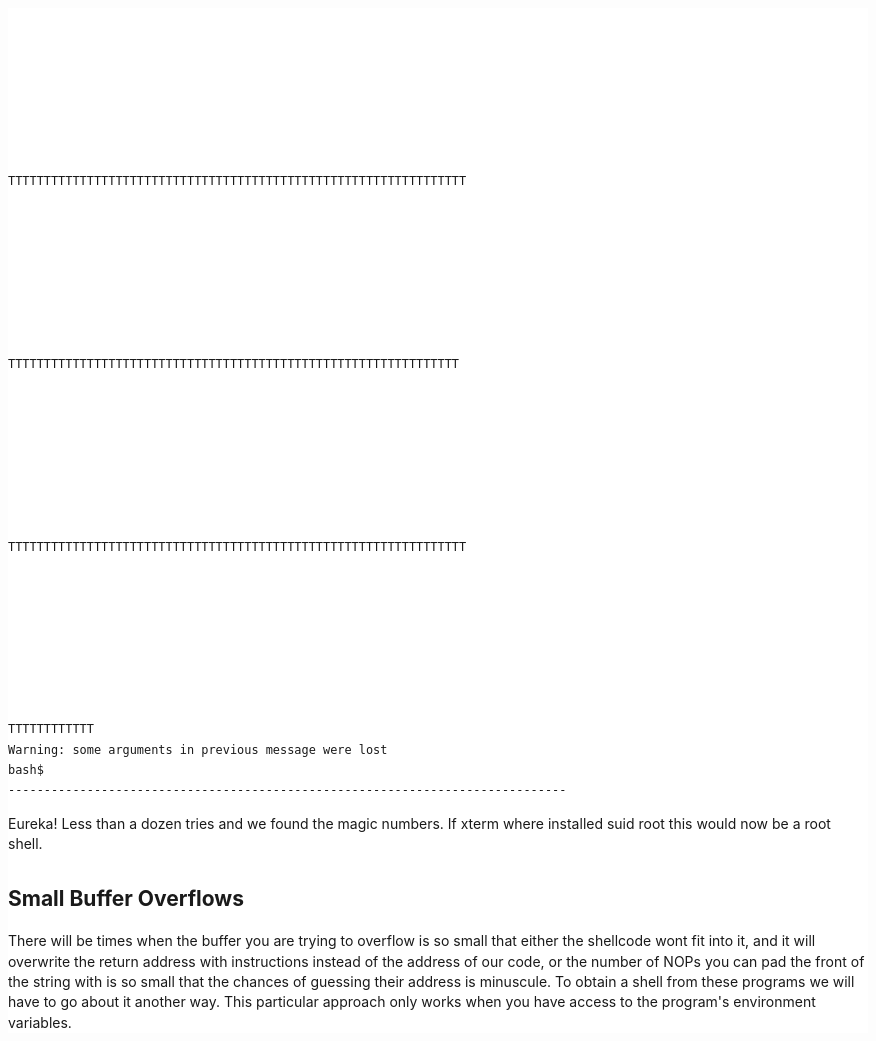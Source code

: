 ```








TTTTTTTTTTTTTTTTTTTTTTTTTTTTTTTTTTTTTTTTTTTTTTTTTTTTTTTTTTTTTTTT








TTTTTTTTTTTTTTTTTTTTTTTTTTTTTTTTTTTTTTTTTTTTTTTTTTTTTTTTTTTTTTT








TTTTTTTTTTTTTTTTTTTTTTTTTTTTTTTTTTTTTTTTTTTTTTTTTTTTTTTTTTTTTTTT








TTTTTTTTTTTT
Warning: some arguments in previous message were lost
bash$
------------------------------------------------------------------------------
```

Eureka! Less than a dozen tries and we found the magic numbers. If xterm
where installed suid root this would now be a root shell.

Small Buffer Overflows
---

There will be times when the buffer you are trying to overflow is so
small that either the shellcode wont fit into it, and it will overwrite the
return address with instructions instead of the address of our code, or the
number of NOPs you can pad the front of the string with is so small that the
chances of guessing their address is minuscule.  To obtain a shell from these
programs we will have to go about it another way.  This particular approach
only works when you have access to the program's environment variables.
